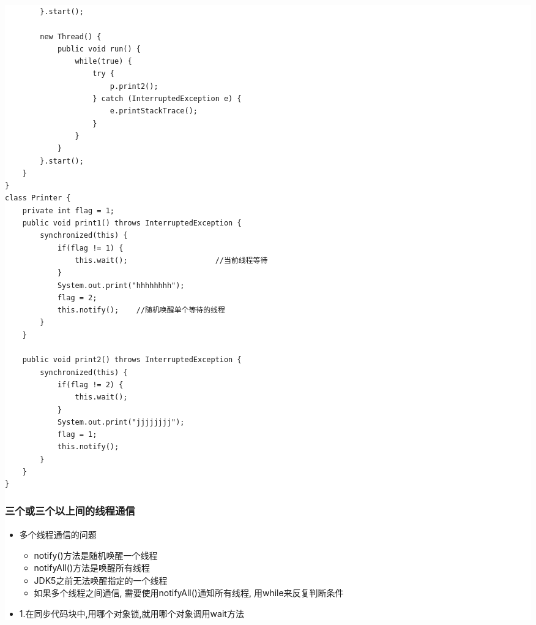 ```
        }.start();

        new Thread() {
            public void run() {
                while(true) {
                    try {
                        p.print2();
                    } catch (InterruptedException e) {
                        e.printStackTrace();
                    }
                }
            }
        }.start();
    }
}
class Printer {
    private int flag = 1;
    public void print1() throws InterruptedException {                            
        synchronized(this) {
            if(flag != 1) {
                this.wait();                    //当前线程等待
            }
            System.out.print("hhhhhhhh");
            flag = 2;
            this.notify();    //随机唤醒单个等待的线程
        }
    }

    public void print2() throws InterruptedException {
        synchronized(this) {
            if(flag != 2) {
                this.wait();
            }
            System.out.print("jjjjjjjj");
            flag = 1;
            this.notify();
        }
    }
}
```

### 三个或三个以上间的线程通信

- 多个线程通信的问题

  - notify()方法是随机唤醒一个线程
  - notifyAll()方法是唤醒所有线程
  - JDK5之前无法唤醒指定的一个线程
  - 如果多个线程之间通信, 需要使用notifyAll()通知所有线程, 用while来反复判断条件

- 1.在同步代码块中,用哪个对象锁,就用哪个对象调用wait方法
